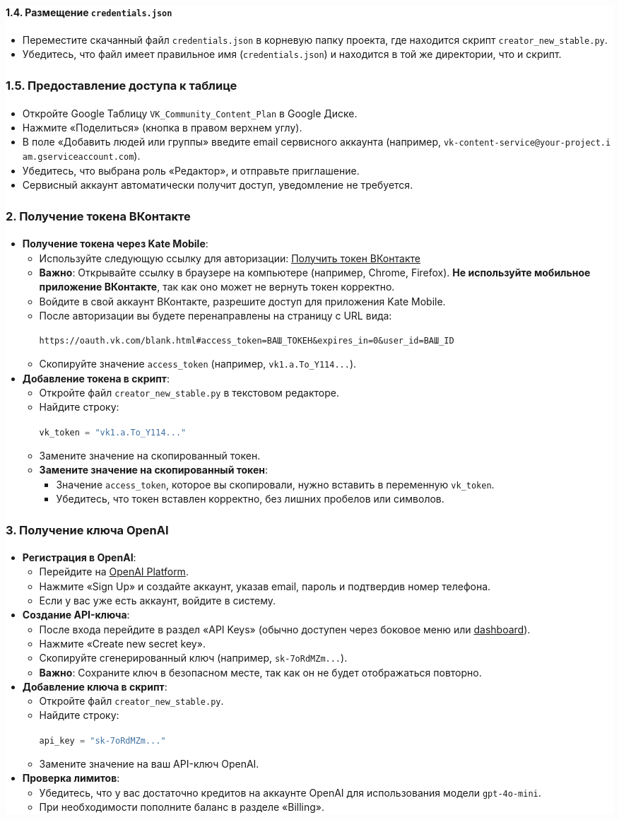 #### 1.4. Размещение `credentials.json`
- Переместите скачанный файл `credentials.json` в корневую папку проекта, где находится скрипт `creator_new_stable.py`.
- Убедитесь, что файл имеет правильное имя (`credentials.json`) и находится в той же директории, что и скрипт.

### 1.5. Предоставление доступа к таблице
- Откройте Google Таблицу `VK_Community_Content_Plan` в Google Диске.
- Нажмите «Поделиться» (кнопка в правом верхнем углу).
- В поле «Добавить людей или группы» введите email сервисного аккаунта (например, `vk-content-service@your-project.iam.gserviceaccount.com`).
- Убедитесь, что выбрана роль «Редактор», и отправьте приглашение.
- Сервисный аккаунт автоматически получит доступ, уведомление не требуется.

### 2. Получение токена ВКонтакте
- **Получение токена через Kate Mobile**:
  - Используйте следующую ссылку для авторизации: [Получить токен ВКонтакте](https://id.vk.com/auth?return_auth_hash=11e9a6ff516853c86f&redirect_uri=https%3A%2F%2Foauth.vk.com%2Fblank.html&redirect_uri_hash=a0f0b14f8eedcafbe2&force_hash=1&app_id=2685278&response_type=token&code_challenge=&code_challenge_method=&scope=1040183263&state=)
  - **Важно**: Открывайте ссылку в браузере на компьютере (например, Chrome, Firefox). **Не используйте мобильное приложение ВКонтакте**, так как оно может не вернуть токен корректно.
  - Войдите в свой аккаунт ВКонтакте, разрешите доступ для приложения Kate Mobile.
  - После авторизации вы будете перенаправлены на страницу с URL вида:
    ```
    https://oauth.vk.com/blank.html#access_token=ВАШ_ТОКЕН&expires_in=0&user_id=ВАШ_ID
    ```
  - Скопируйте значение `access_token` (например, `vk1.a.To_Y114...`).
- **Добавление токена в скрипт**:
  - Откройте файл `creator_new_stable.py` в текстовом редакторе.
  - Найдите строку:
    ```python
    vk_token = "vk1.a.To_Y114..."
    ```
  - Замените значение на скопированный токен.
  - **Замените значение на скопированный токен**:
    - Значение `access_token`, которое вы скопировали, нужно вставить в переменную `vk_token`.
    - Убедитесь, что токен вставлен корректно, без лишних пробелов или символов.

### 3. Получение ключа OpenAI
- **Регистрация в OpenAI**:
  - Перейдите на [OpenAI Platform](https://platform.openai.com).
  - Нажмите «Sign Up» и создайте аккаунт, указав email, пароль и подтвердив номер телефона.
  - Если у вас уже есть аккаунт, войдите в систему.
- **Создание API-ключа**:
  - После входа перейдите в раздел «API Keys» (обычно доступен через боковое меню или [dashboard](https://platform.openai.com/account/api-keys)).
  - Нажмите «Create new secret key».
  - Скопируйте сгенерированный ключ (например, `sk-7oRdMZm...`).
  - **Важно**: Сохраните ключ в безопасном месте, так как он не будет отображаться повторно.
- **Добавление ключа в скрипт**:
  - Откройте файл `creator_new_stable.py`.
  - Найдите строку:
    ```python
    api_key = "sk-7oRdMZm..."
    ```
  - Замените значение на ваш API-ключ OpenAI.
- **Проверка лимитов**:
  - Убедитесь, что у вас достаточно кредитов на аккаунте OpenAI для использования модели `gpt-4o-mini`.
  - При необходимости пополните баланс в разделе «Billing».
